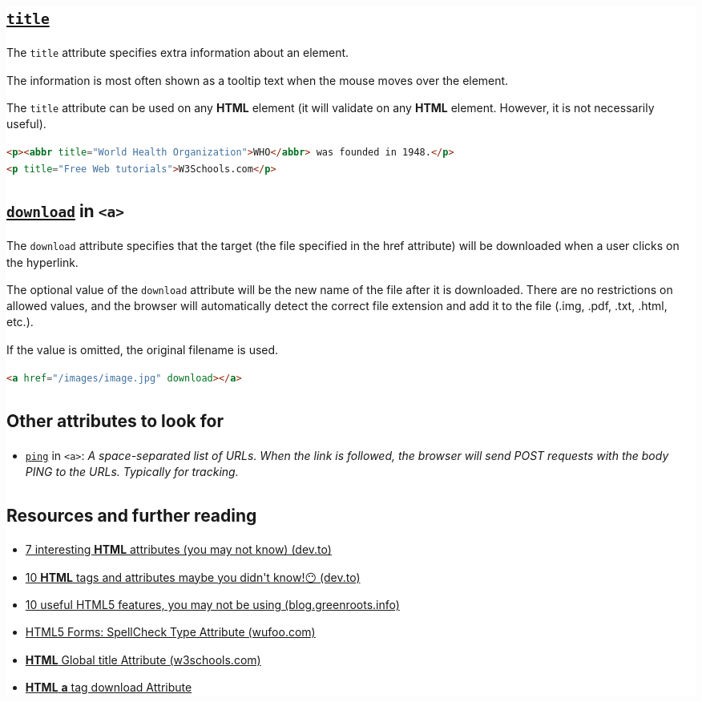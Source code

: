 ## [`title`](https://developer.mozilla.org/en-US/docs/Web/HTML/Global_attributes/title)

The `title` attribute specifies extra information about an element.

The information is most often shown as a tooltip text when the mouse moves over the element.

The `title` attribute can be used on any **HTML** element (it will validate on any **HTML** element. However, it is not necessarily useful).

```html
<p><abbr title="World Health Organization">WHO</abbr> was founded in 1948.</p>
<p title="Free Web tutorials">W3Schools.com</p>
```

## [`download`](https://developer.mozilla.org/en-US/docs/Web/HTML/Element/a#attr-download) in `<a>`

The `download` attribute specifies that the target (the file specified in the href attribute) will be downloaded when a user clicks on the hyperlink.

The optional value of the `download` attribute will be the new name of the file after it is downloaded. There are no restrictions on allowed values, and the browser will automatically detect the correct file extension and add it to the file (.img, .pdf, .txt, .html, etc.).

If the value is omitted, the original filename is used.

```html
<a href="/images/image.jpg" download></a>
```

## Other attributes to look for

- [`ping`](https://developer.mozilla.org/en-US/docs/Web/HTML/Element/a#attr-ping) in `<a>`: _A space-separated list of URLs. When the link is followed, the browser will send POST requests with the body PING to the URLs. Typically for tracking._

## Resources and further reading

- [7 interesting **HTML** attributes (you may not know) (dev.to)](https://dev.to/alvaromontoro/7-interesting-html-attributes-you-may-not-know-58j0)

- [10 **HTML** tags and attributes maybe you didn't know!😶 (dev.to)](https://dev.to/iftekhs/10-html-tags-and-attributes-maybe-you-didn-t-know-ake)

- [10 useful HTML5 features, you may not be using (blog.greenroots.info)](https://blog.greenroots.info/10-useful-html5-features-you-may-not-be-using)

- [HTML5 Forms: SpellCheck Type Attribute (wufoo.com)](https://www.wufoo.com/html5/spellcheck-attribute/)

- [**HTML** Global title Attribute (w3schools.com)](https://www.w3schools.com/tags/att_global_title.asp)

- [**HTML** **a** tag download Attribute](https://www.w3schools.com/tags/att_a_download.asp)
